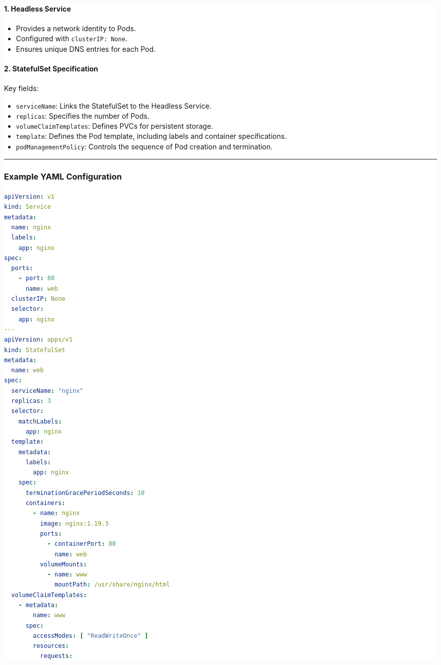 #### **1. Headless Service**
- Provides a network identity to Pods.
- Configured with `clusterIP: None`.
- Ensures unique DNS entries for each Pod.

#### **2. StatefulSet Specification**
Key fields:
- `serviceName`: Links the StatefulSet to the Headless Service.
- `replicas`: Specifies the number of Pods.
- `volumeClaimTemplates`: Defines PVCs for persistent storage.
- `template`: Defines the Pod template, including labels and container specifications.
- `podManagementPolicy`: Controls the sequence of Pod creation and termination.

---

### **Example YAML Configuration**

```yaml
apiVersion: v1
kind: Service
metadata:
  name: nginx
  labels:
    app: nginx
spec:
  ports:
    - port: 80
      name: web
  clusterIP: None
  selector:
    app: nginx
---
apiVersion: apps/v1
kind: StatefulSet
metadata:
  name: web
spec:
  serviceName: "nginx"
  replicas: 3
  selector:
    matchLabels:
      app: nginx
  template:
    metadata:
      labels:
        app: nginx
    spec:
      terminationGracePeriodSeconds: 10
      containers:
        - name: nginx
          image: nginx:1.19.3
          ports:
            - containerPort: 80
              name: web
          volumeMounts:
            - name: www
              mountPath: /usr/share/nginx/html
  volumeClaimTemplates:
    - metadata:
        name: www
      spec:
        accessModes: [ "ReadWriteOnce" ]
        resources:
          requests:
```
